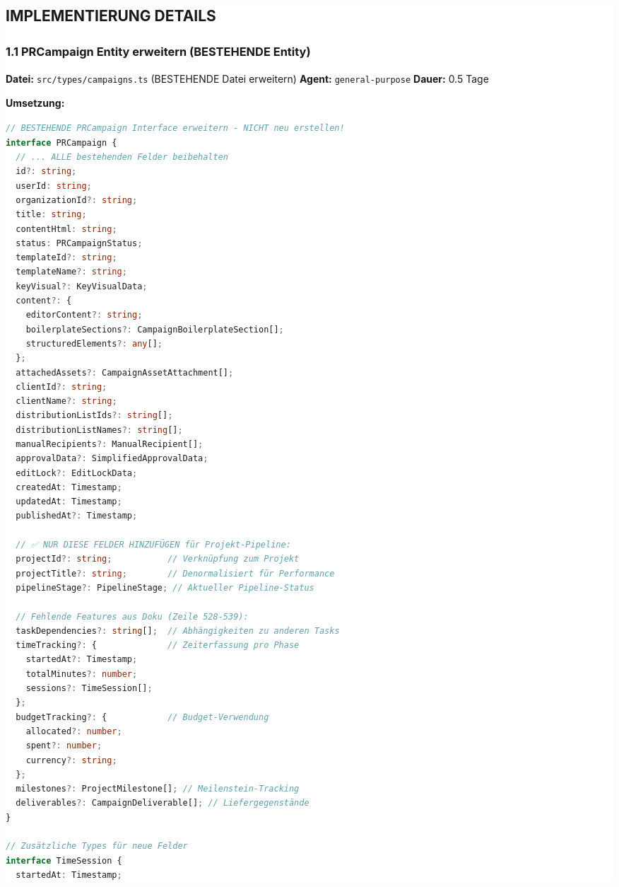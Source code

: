 
## IMPLEMENTIERUNG DETAILS

### 1.1 PRCampaign Entity erweitern (BESTEHENDE Entity)
**Datei:** `src/types/campaigns.ts` (BESTEHENDE Datei erweitern)
**Agent:** `general-purpose`
**Dauer:** 0.5 Tage

**Umsetzung:**
```typescript
// BESTEHENDE PRCampaign Interface erweitern - NICHT neu erstellen!
interface PRCampaign {
  // ... ALLE bestehenden Felder beibehalten
  id?: string;
  userId: string;
  organizationId?: string;
  title: string;
  contentHtml: string;
  status: PRCampaignStatus;
  templateId?: string;
  templateName?: string;
  keyVisual?: KeyVisualData;
  content?: {
    editorContent?: string;
    boilerplateSections?: CampaignBoilerplateSection[];
    structuredElements?: any[];
  };
  attachedAssets?: CampaignAssetAttachment[];
  clientId?: string;
  clientName?: string;
  distributionListIds?: string[];
  distributionListNames?: string[];
  manualRecipients?: ManualRecipient[];
  approvalData?: SimplifiedApprovalData;
  editLock?: EditLockData;
  createdAt: Timestamp;
  updatedAt: Timestamp;
  publishedAt?: Timestamp;

  // ✅ NUR DIESE FELDER HINZUFÜGEN für Projekt-Pipeline:
  projectId?: string;           // Verknüpfung zum Projekt  
  projectTitle?: string;        // Denormalisiert für Performance
  pipelineStage?: PipelineStage; // Aktueller Pipeline-Status
  
  // Fehlende Features aus Doku (Zeile 528-539):
  taskDependencies?: string[];  // Abhängigkeiten zu anderen Tasks
  timeTracking?: {              // Zeiterfassung pro Phase
    startedAt?: Timestamp;
    totalMinutes?: number;
    sessions?: TimeSession[];
  };
  budgetTracking?: {            // Budget-Verwendung  
    allocated?: number;
    spent?: number;
    currency?: string;
  };
  milestones?: ProjectMilestone[]; // Meilenstein-Tracking
  deliverables?: CampaignDeliverable[]; // Liefergegenstände
}

// Zusätzliche Types für neue Felder
interface TimeSession {
  startedAt: Timestamp;
```